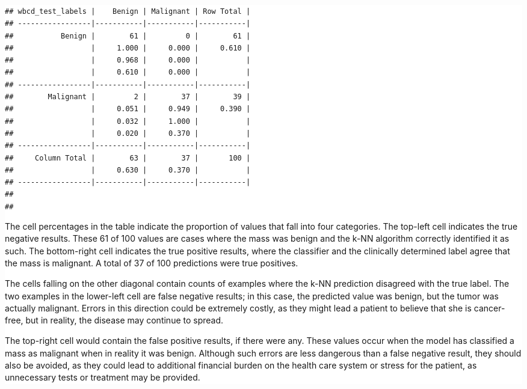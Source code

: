     ## wbcd_test_labels |    Benign | Malignant | Row Total | 
    ## -----------------|-----------|-----------|-----------|
    ##           Benign |        61 |         0 |        61 | 
    ##                  |     1.000 |     0.000 |     0.610 | 
    ##                  |     0.968 |     0.000 |           | 
    ##                  |     0.610 |     0.000 |           | 
    ## -----------------|-----------|-----------|-----------|
    ##        Malignant |         2 |        37 |        39 | 
    ##                  |     0.051 |     0.949 |     0.390 | 
    ##                  |     0.032 |     1.000 |           | 
    ##                  |     0.020 |     0.370 |           | 
    ## -----------------|-----------|-----------|-----------|
    ##     Column Total |        63 |        37 |       100 | 
    ##                  |     0.630 |     0.370 |           | 
    ## -----------------|-----------|-----------|-----------|
    ## 
    ## 

The cell percentages in the table indicate the proportion of values that
fall into four categories. The top-left cell indicates the true negative
results. These 61 of 100 values are cases where the mass was benign and
the k-NN algorithm correctly identified it as such. The bottom-right
cell indicates the true positive results, where the classifier and the
clinically determined label agree that the mass is malignant. A total of
37 of 100 predictions were true positives.

The cells falling on the other diagonal contain counts of examples where
the k-NN prediction disagreed with the true label. The two examples in
the lower-left cell are false negative results; in this case, the
predicted value was benign, but the tumor was actually malignant. Errors
in this direction could be extremely costly, as they might lead a
patient to believe that she is cancer-free, but in reality, the disease
may continue to spread.

The top-right cell would contain the false positive results, if there
were any. These values occur when the model has classified a mass as
malignant when in reality it was benign. Although such errors are less
dangerous than a false negative result, they should also be avoided, as
they could lead to additional financial burden on the health care system
or stress for the patient, as unnecessary tests or treatment may be
provided.
